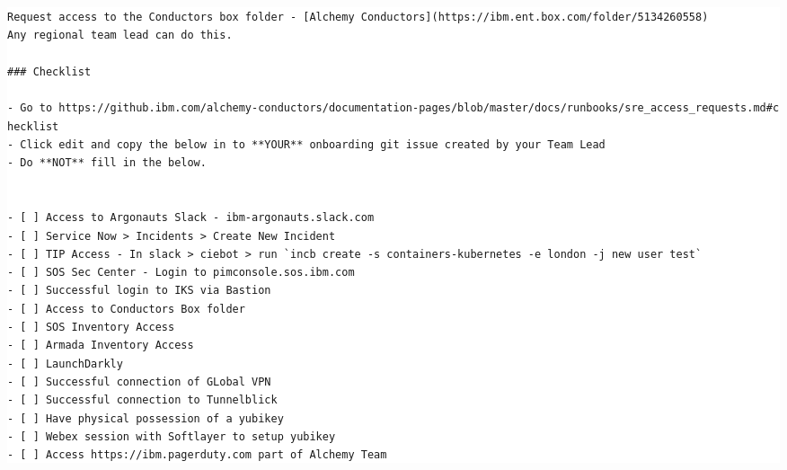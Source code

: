    ```
Request access to the Conductors box folder - [Alchemy Conductors](https://ibm.ent.box.com/folder/5134260558)
Any regional team lead can do this.

### Checklist

- Go to https://github.ibm.com/alchemy-conductors/documentation-pages/blob/master/docs/runbooks/sre_access_requests.md#checklist
- Click edit and copy the below in to **YOUR** onboarding git issue created by your Team Lead
- Do **NOT** fill in the below.


- [ ] Access to Argonauts Slack - ibm-argonauts.slack.com
- [ ] Service Now > Incidents > Create New Incident
- [ ] TIP Access - In slack > ciebot > run `incb create -s containers-kubernetes -e london -j new user test`
- [ ] SOS Sec Center - Login to pimconsole.sos.ibm.com
- [ ] Successful login to IKS via Bastion
- [ ] Access to Conductors Box folder
- [ ] SOS Inventory Access
- [ ] Armada Inventory Access
- [ ] LaunchDarkly
- [ ] Successful connection of GLobal VPN 
- [ ] Successful connection to Tunnelblick
- [ ] Have physical possession of a yubikey
- [ ] Webex session with Softlayer to setup yubikey
- [ ] Access https://ibm.pagerduty.com part of Alchemy Team
